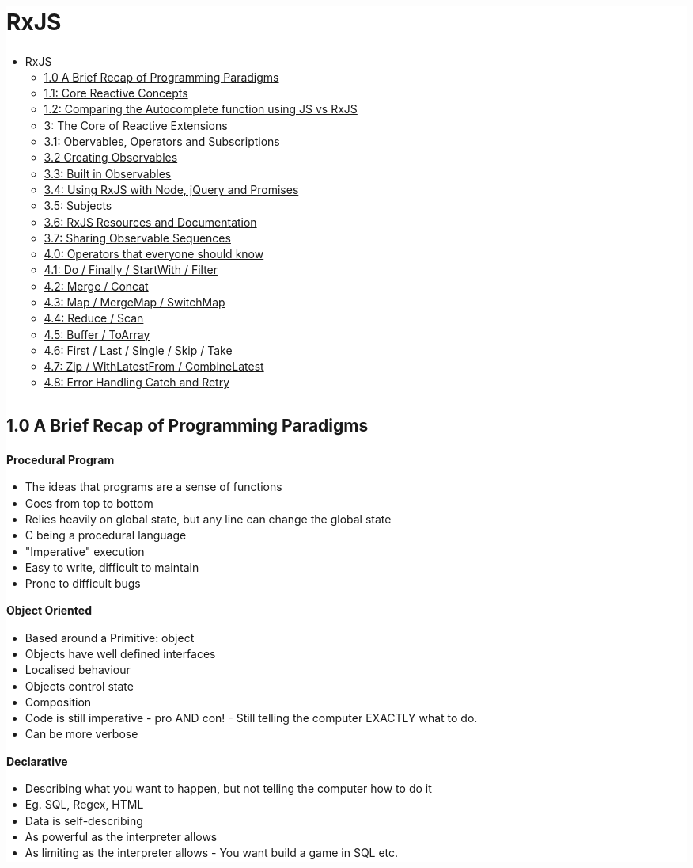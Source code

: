 # RxJS



*   [RxJS](#rxjs)
    *   [1.0 A Brief Recap of Programming Paradigms](#10-a-brief-recap-of-programming-paradigms)
    *   [1.1: Core Reactive Concepts](#11-core-reactive-concepts)
    *   [1.2: Comparing the Autocomplete function using JS vs RxJS](#12-comparing-the-autocomplete-function-using-js-vs-rxjs)
    *   [3: The Core of Reactive Extensions](#3-the-core-of-reactive-extensions)
    *   [3.1: Obervables, Operators and Subscriptions](#31-obervables-operators-and-subscriptions)
    *   [3.2 Creating Observables](#32-creating-observables)
    *   [3.3: Built in Observables](#33-built-in-observables)
    *   [3.4: Using RxJS with Node, jQuery and Promises](#34-using-rxjs-with-node-jquery-and-promises)
    *   [3.5: Subjects](#35-subjects)
    *   [3.6: RxJS Resources and Documentation](#36-rxjs-resources-and-documentation)
    *   [3.7: Sharing Observable Sequences](#37-sharing-observable-sequences)
    *   [4.0: Operators that everyone should know](#40-operators-that-everyone-should-know)
    *   [4.1: Do / Finally / StartWith / Filter](#41-do--finally--startwith--filter)
    *   [4.2: Merge / Concat](#42-merge--concat)
    *   [4.3: Map / MergeMap / SwitchMap](#43-map--mergemap--switchmap)
    *   [4.4: Reduce / Scan](#44-reduce--scan)
    *   [4.5: Buffer / ToArray](#45-buffer--toarray)
    *   [4.6: First / Last / Single / Skip / Take](#46-first--last--single--skip--take)
    *   [4.7: Zip / WithLatestFrom / CombineLatest](#47-zip--withlatestfrom--combinelatest)
    *   [4.8: Error Handling Catch and Retry](#48-error-handling-catch-and-retry)



## 1.0 A Brief Recap of Programming Paradigms

**Procedural Program**

*   The ideas that programs are a sense of functions
*   Goes from top to bottom
*   Relies heavily on global state, but any line can change the global state
*   C being a procedural language
*   "Imperative" execution
*   Easy to write, difficult to maintain
*   Prone to difficult bugs

**Object Oriented**

*   Based around a Primitive: object
*   Objects have well defined interfaces
*   Localised behaviour
*   Objects control state
*   Composition
*   Code is still imperative - pro AND con! - Still telling the computer EXACTLY what to do.
*   Can be more verbose

**Declarative**

*   Describing what you want to happen, but not telling the computer how to do it
*   Eg. SQL, Regex, HTML
*   Data is self-describing
*   As powerful as the interpreter allows
*   As limiting as the interpreter allows - You want build a game in SQL etc.
